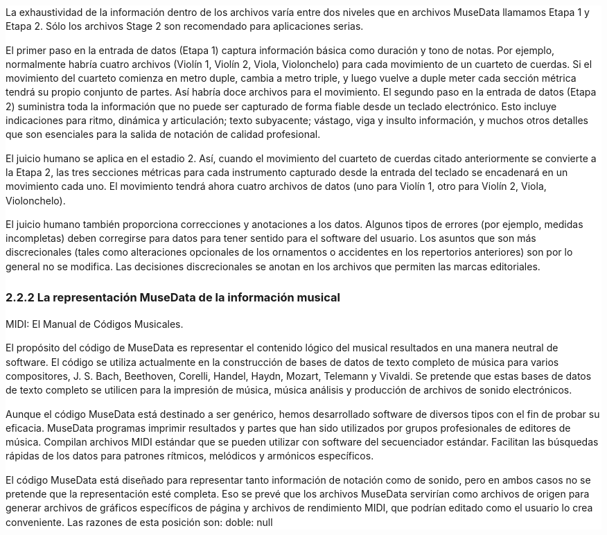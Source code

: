 La exhaustividad de la información dentro de los archivos varía entre dos
niveles que en archivos MuseData llamamos Etapa 1 y Etapa 2. Sólo los archivos
Stage 2 son recomendado para aplicaciones serias.

El primer paso en la entrada de datos (Etapa 1) captura información básica como
duración y tono de notas. Por ejemplo, normalmente habría cuatro archivos
(Violín 1, Violín 2, Viola, Violonchelo) para cada movimiento de un cuarteto de
cuerdas. Si el movimiento del cuarteto comienza en metro duple, cambia a metro
triple, y luego vuelve a duple meter cada sección métrica tendrá su propio
conjunto de partes. Así habría doce archivos para el movimiento. El segundo
paso en la entrada de datos (Etapa 2) suministra toda la información que no
puede ser capturado de forma fiable desde un teclado electrónico. Esto incluye
indicaciones para ritmo, dinámica y articulación; texto subyacente; vástago,
viga y insulto información, y muchos otros detalles que son esenciales para la
salida de notación de calidad profesional.

El juicio humano se aplica en el estadio 2. Así, cuando el movimiento del
cuarteto de cuerdas citado anteriormente se convierte a la Etapa 2, las tres
secciones métricas para cada instrumento capturado desde la entrada del teclado
se encadenará en un movimiento cada uno. El movimiento tendrá ahora cuatro
archivos de datos (uno para Violín 1, otro para Violín 2, Viola, Violonchelo).

El juicio humano también proporciona correcciones y anotaciones a los datos.
Algunos tipos de errores (por ejemplo, medidas incompletas) deben corregirse
para datos para tener sentido para el software del usuario. Los asuntos que son
más discrecionales (tales como alteraciones opcionales de los ornamentos o
accidentes en los repertorios anteriores) son por lo general no se modifica.
Las decisiones discrecionales se anotan en los archivos que permiten las marcas
editoriales.


### 2.2.2 La representación MuseData de la información musical

MIDI: El Manual de Códigos Musicales.

El propósito del código de MuseData es representar el contenido lógico del
musical resultados en una manera neutral de software. El código se utiliza
actualmente en la construcción de bases de datos de texto completo de música
para varios compositores, J. S. Bach, Beethoven, Corelli, Handel, Haydn,
Mozart, Telemann y Vivaldi. Se pretende que estas bases de datos de texto
completo se utilicen para la impresión de música, música análisis y producción
de archivos de sonido electrónicos.

Aunque el código MuseData está destinado a ser genérico, hemos desarrollado
software de diversos tipos con el fin de probar su eficacia. MuseData programas
imprimir resultados y partes que han sido utilizados por grupos profesionales
de editores de música. Compilan archivos MIDI estándar que se pueden utilizar
con software del secuenciador estándar. Facilitan las búsquedas rápidas de los
datos para patrones rítmicos, melódicos y armónicos específicos.

El código MuseData está diseñado para representar tanto información de notación
como de sonido, pero en ambos casos no se pretende que la representación esté
completa. Eso se prevé que los archivos MuseData servirían como archivos de
origen para generar archivos de gráficos específicos de página y archivos de
rendimiento MIDI, que podrían editado como el usuario lo crea conveniente. Las
razones de esta posición son: doble: null
